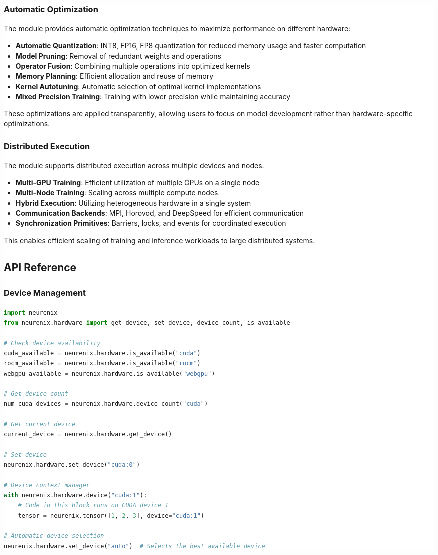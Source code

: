 ### Automatic Optimization

The module provides automatic optimization techniques to maximize performance on different hardware:

- **Automatic Quantization**: INT8, FP16, FP8 quantization for reduced memory usage and faster computation
- **Model Pruning**: Removal of redundant weights and operations
- **Operator Fusion**: Combining multiple operations into optimized kernels
- **Memory Planning**: Efficient allocation and reuse of memory
- **Kernel Autotuning**: Automatic selection of optimal kernel implementations
- **Mixed Precision Training**: Training with lower precision while maintaining accuracy

These optimizations are applied transparently, allowing users to focus on model development rather than hardware-specific optimizations.

### Distributed Execution

The module supports distributed execution across multiple devices and nodes:

- **Multi-GPU Training**: Efficient utilization of multiple GPUs on a single node
- **Multi-Node Training**: Scaling across multiple compute nodes
- **Hybrid Execution**: Utilizing heterogeneous hardware in a single system
- **Communication Backends**: MPI, Horovod, and DeepSpeed for efficient communication
- **Synchronization Primitives**: Barriers, locks, and events for coordinated execution

This enables efficient scaling of training and inference workloads to large distributed systems.

## API Reference

### Device Management

```python
import neurenix
from neurenix.hardware import get_device, set_device, device_count, is_available

# Check device availability
cuda_available = neurenix.hardware.is_available("cuda")
rocm_available = neurenix.hardware.is_available("rocm")
webgpu_available = neurenix.hardware.is_available("webgpu")

# Get device count
num_cuda_devices = neurenix.hardware.device_count("cuda")

# Get current device
current_device = neurenix.hardware.get_device()

# Set device
neurenix.hardware.set_device("cuda:0")

# Device context manager
with neurenix.hardware.device("cuda:1"):
    # Code in this block runs on CUDA device 1
    tensor = neurenix.tensor([1, 2, 3], device="cuda:1")

# Automatic device selection
neurenix.hardware.set_device("auto")  # Selects the best available device
```
